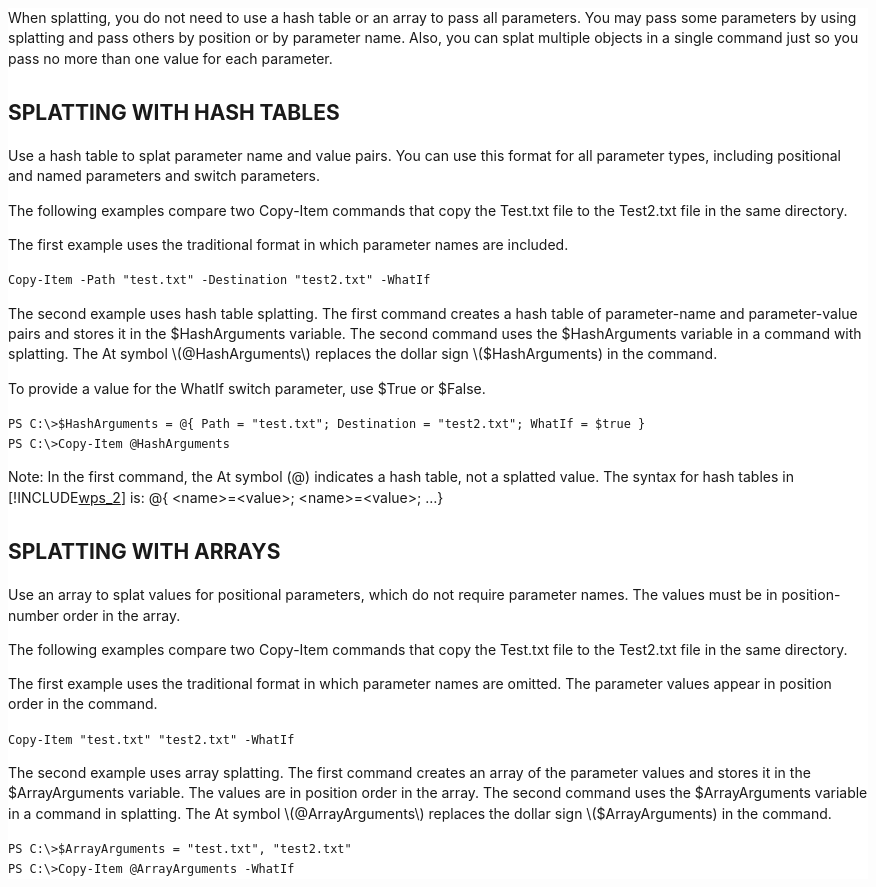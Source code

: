  When splatting, you do not need to use a hash table or an array to pass all parameters. You may pass some parameters by using splatting and pass others by position or by parameter name. Also, you can splat multiple objects in a single command just so you pass no more than one value for each parameter.  
  
## SPLATTING WITH HASH TABLES  
 Use a hash table to splat parameter name and value pairs. You can use this format for all parameter types, including positional and named parameters and switch parameters.  
  
 The following examples compare two Copy\-Item commands that copy the Test.txt file to the Test2.txt file in the same directory.  
  
 The first example uses the traditional format in which parameter names are included.  
  
```  
Copy-Item -Path "test.txt" -Destination "test2.txt" -WhatIf  
```  
  
 The second example uses hash table splatting. The first command creates a hash table of parameter\-name and parameter\-value pairs and stores it in the $HashArguments variable. The second command uses the $HashArguments variable in a command with splatting. The At symbol \(@HashArguments\) replaces the dollar sign \($HashArguments\) in the command.  
  
 To provide a value for the WhatIf switch parameter, use $True or $False.  
  
```  
PS C:\>$HashArguments = @{ Path = "test.txt"; Destination = "test2.txt"; WhatIf = $true }  
PS C:\>Copy-Item @HashArguments  
```  
  
 Note: In the first command, the At symbol \(@\) indicates a hash table, not a splatted value. The syntax for hash tables in [!INCLUDE[wps_2]()] is: @{ \<name\>\=\<value\>; \<name\>\=\<value\>; …}  
  
## SPLATTING WITH ARRAYS  
 Use an array to splat values for positional parameters, which do not require parameter names. The values must be in position\-number order in the array.  
  
 The following examples compare two Copy\-Item commands that copy the Test.txt file to the Test2.txt file in the same directory.  
  
 The first example uses the traditional format in which parameter names are omitted. The parameter values appear in position order in the command.  
  
```  
Copy-Item "test.txt" "test2.txt" -WhatIf  
```  
  
 The second example uses array splatting. The first command creates an array of the parameter values and stores it in the $ArrayArguments variable. The values are in position order in the array. The second command uses the $ArrayArguments variable in a command in splatting. The At symbol \(@ArrayArguments\) replaces the dollar sign \($ArrayArguments\) in the command.  
  
```  
PS C:\>$ArrayArguments = "test.txt", "test2.txt"  
PS C:\>Copy-Item @ArrayArguments -WhatIf  
```  
  